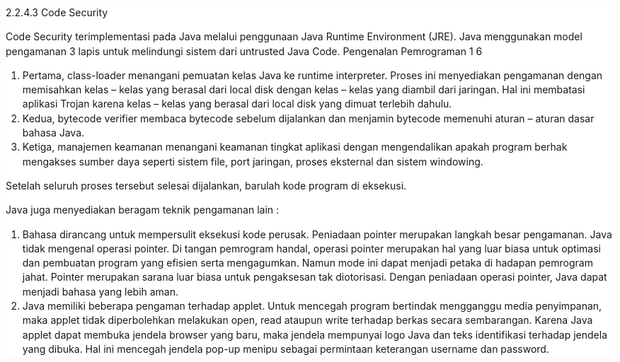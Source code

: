 

 




 

 
2.2.4.3 Code Security
 
Code Security terimplementasi pada Java melalui penggunaan Java Runtime
Environment (JRE). Java menggunakan model pengamanan 3 lapis untuk melindungi
sistem dari untrusted Java Code. 
Pengenalan Pemrograman 1  6 

 
1. Pertama, class-loader menangani pemuatan kelas Java ke runtime
interpreter. Proses ini menyediakan pengamanan dengan memisahkan kelas –
kelas yang berasal dari local disk dengan kelas – kelas yang diambil dari
jaringan. Hal ini membatasi aplikasi Trojan karena kelas – kelas yang berasal
dari local disk yang dimuat terlebih dahulu.   
2. Kedua, bytecode verifier membaca bytecode sebelum dijalankan dan
menjamin bytecode memenuhi aturan – aturan dasar bahasa Java. 
3. Ketiga, manajemen keamanan menangani keamanan tingkat aplikasi dengan
mengendalikan apakah program berhak mengakses sumber daya seperti
sistem file, port jaringan, proses eksternal dan sistem windowing. 

Setelah seluruh proses tersebut selesai dijalankan, barulah kode program di
eksekusi.

Java juga menyediakan beragam teknik pengamanan lain : 









 




 
1. Bahasa dirancang untuk mempersulit eksekusi kode perusak. Peniadaan
pointer merupakan langkah besar pengamanan. Java tidak mengenal operasi
pointer. Di tangan pemrogram handal, operasi pointer merupakan hal yang
luar biasa untuk optimasi dan pembuatan program yang efisien serta
mengagumkan. Namun mode ini dapat menjadi petaka di hadapan
pemrogram jahat. Pointer merupakan sarana luar biasa untuk pengaksesan
tak diotorisasi. Dengan peniadaan operasi pointer, Java dapat menjadi bahasa
yang lebih aman. 
2. Java memiliki beberapa pengaman terhadap applet. Untuk mencegah
program bertindak mengganggu media penyimpanan, maka applet tidak
diperbolehkan melakukan open, read ataupun write terhadap berkas secara
sembarangan. Karena Java applet dapat membuka jendela browser yang
baru, maka jendela mempunyai logo Java dan teks identifikasi terhadap
jendela yang dibuka. Hal ini mencegah jendela pop-up menipu sebagai
permintaan keterangan username dan password. 

